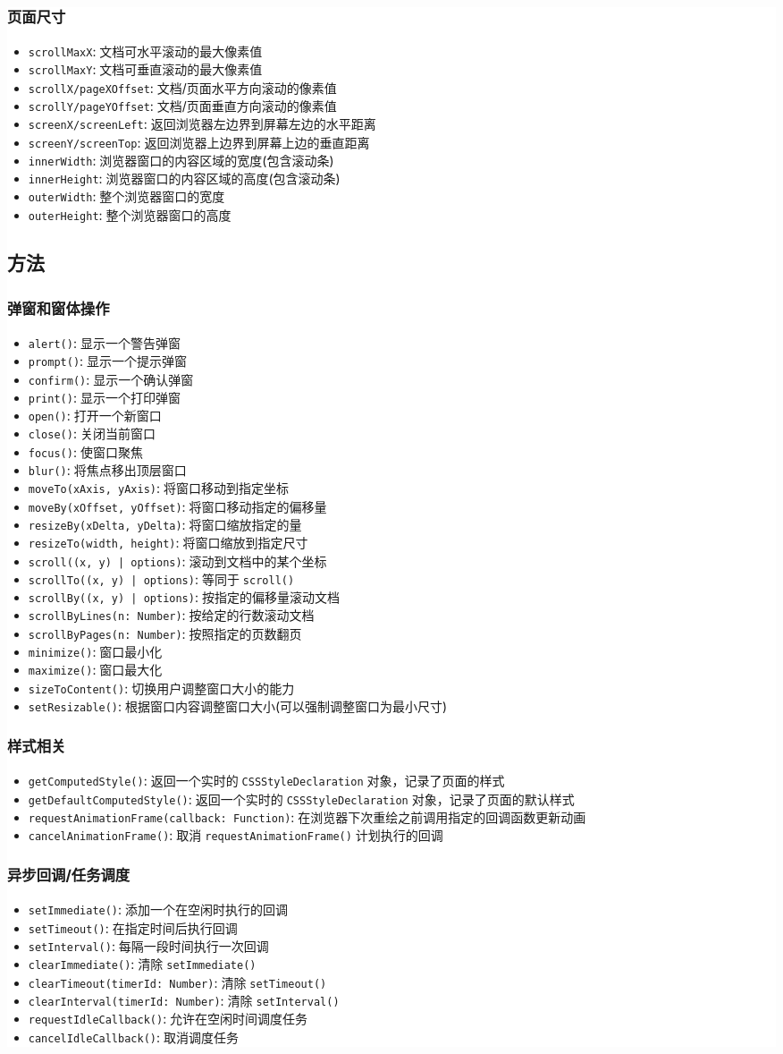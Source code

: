 ### 页面尺寸

+ `scrollMaxX`: 文档可水平滚动的最大像素值
+ `scrollMaxY`: 文档可垂直滚动的最大像素值
+ `scrollX/pageXOffset`: 文档/页面水平方向滚动的像素值
+ `scrollY/pageYOffset`: 文档/页面垂直方向滚动的像素值
+ `screenX/screenLeft`: 返回浏览器左边界到屏幕左边的水平距离
+ `screenY/screenTop`: 返回浏览器上边界到屏幕上边的垂直距离
+ `innerWidth`: 浏览器窗口的内容区域的宽度(包含滚动条)
+ `innerHeight`: 浏览器窗口的内容区域的高度(包含滚动条)
+ `outerWidth`: 整个浏览器窗口的宽度
+ `outerHeight`: 整个浏览器窗口的高度


## 方法

### 弹窗和窗体操作

+ `alert()`: 显示一个警告弹窗
+ `prompt()`: 显示一个提示弹窗
+ `confirm()`: 显示一个确认弹窗
+ `print()`: 显示一个打印弹窗
+ `open()`: 打开一个新窗口
+ `close()`: 关闭当前窗口
+ `focus()`: 使窗口聚焦
+ `blur()`: 将焦点移出顶层窗口
+ `moveTo(xAxis, yAxis)`: 将窗口移动到指定坐标
+ `moveBy(xOffset, yOffset)`: 将窗口移动指定的偏移量
+ `resizeBy(xDelta, yDelta)`: 将窗口缩放指定的量
+ `resizeTo(width, height)`: 将窗口缩放到指定尺寸
+ `scroll((x, y) | options)`: 滚动到文档中的某个坐标
+ `scrollTo((x, y) | options)`: 等同于 `scroll()`
+ `scrollBy((x, y) | options)`: 按指定的偏移量滚动文档
+ `scrollByLines(n: Number)`: 按给定的行数滚动文档
+ `scrollByPages(n: Number)`: 按照指定的页数翻页
+ `minimize()`: 窗口最小化
+ `maximize()`: 窗口最大化
+ `sizeToContent()`: 切换用户调整窗口大小的能力
+ `setResizable()`: 根据窗口内容调整窗口大小(可以强制调整窗口为最小尺寸)

### 样式相关

+ `getComputedStyle()`: 返回一个实时的 `CSSStyleDeclaration` 对象，记录了页面的样式
+ `getDefaultComputedStyle()`: 返回一个实时的 `CSSStyleDeclaration` 对象，记录了页面的默认样式
+ `requestAnimationFrame(callback: Function)`: 在浏览器下次重绘之前调用指定的回调函数更新动画
+ `cancelAnimationFrame()`: 取消 `requestAnimationFrame()` 计划执行的回调

### 异步回调/任务调度

+ `setImmediate()`: 添加一个在空闲时执行的回调
+ `setTimeout()`: 在指定时间后执行回调
+ `setInterval()`: 每隔一段时间执行一次回调
+ `clearImmediate()`: 清除 `setImmediate()`
+ `clearTimeout(timerId: Number)`: 清除 `setTimeout()`
+ `clearInterval(timerId: Number)`: 清除 `setInterval()`
+ `requestIdleCallback()`: 允许在空闲时间调度任务
+ `cancelIdleCallback()`: 取消调度任务
